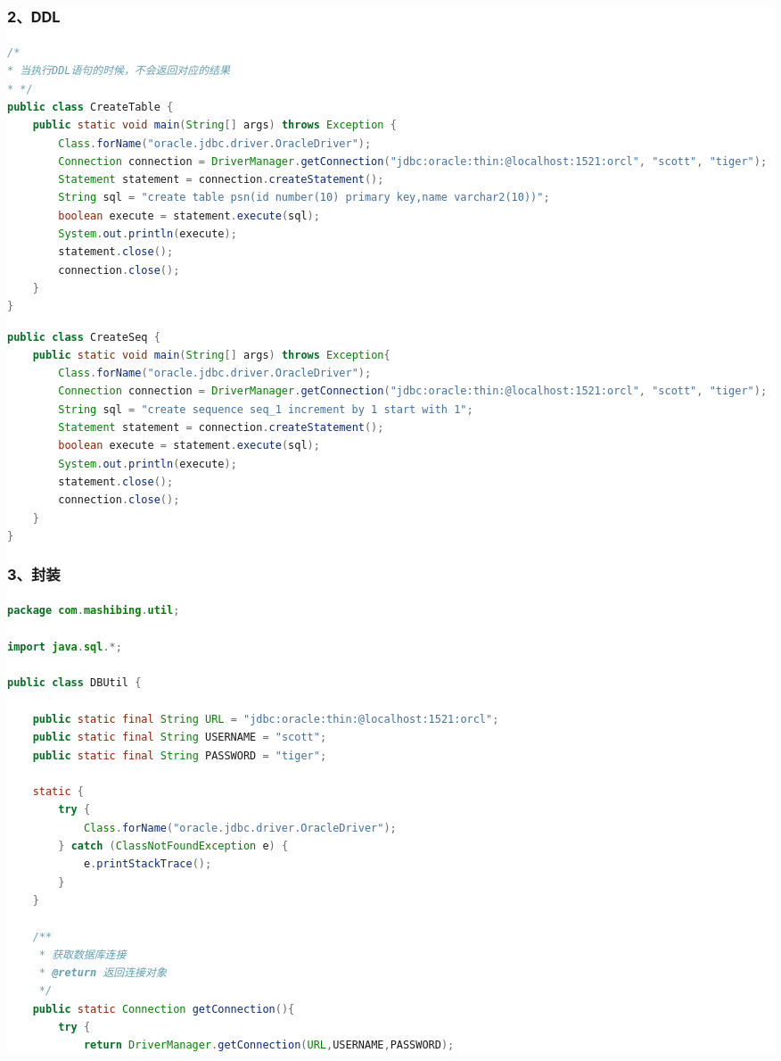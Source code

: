 ### 2、DDL

```java
/*
* 当执行DDL语句的时候，不会返回对应的结果
* */
public class CreateTable {
    public static void main(String[] args) throws Exception {
        Class.forName("oracle.jdbc.driver.OracleDriver");
        Connection connection = DriverManager.getConnection("jdbc:oracle:thin:@localhost:1521:orcl", "scott", "tiger");
        Statement statement = connection.createStatement();
        String sql = "create table psn(id number(10) primary key,name varchar2(10))";
        boolean execute = statement.execute(sql);
        System.out.println(execute);
        statement.close();
        connection.close();
    }
}
```

```java
public class CreateSeq {
    public static void main(String[] args) throws Exception{
        Class.forName("oracle.jdbc.driver.OracleDriver");
        Connection connection = DriverManager.getConnection("jdbc:oracle:thin:@localhost:1521:orcl", "scott", "tiger");
        String sql = "create sequence seq_1 increment by 1 start with 1";
        Statement statement = connection.createStatement();
        boolean execute = statement.execute(sql);
        System.out.println(execute);
        statement.close();
        connection.close();
    }
}
```

### 3、封装

```java
package com.mashibing.util;

import java.sql.*;

public class DBUtil {

    public static final String URL = "jdbc:oracle:thin:@localhost:1521:orcl";
    public static final String USERNAME = "scott";
    public static final String PASSWORD = "tiger";

    static {
        try {
            Class.forName("oracle.jdbc.driver.OracleDriver");
        } catch (ClassNotFoundException e) {
            e.printStackTrace();
        }
    }

    /**
     * 获取数据库连接
     * @return 返回连接对象
     */
    public static Connection getConnection(){
        try {
            return DriverManager.getConnection(URL,USERNAME,PASSWORD);
```